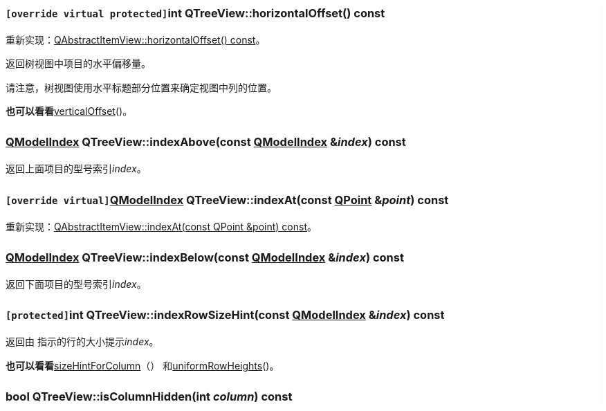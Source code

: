 ### `[override virtual protected]`int QTreeView::horizontalOffset() const

重新实现：[QAbstractItemView::horizontalOffset() const](https://doc-qt-io.translate.goog/qt-6/qabstractitemview.html?_x_tr_sl=auto&_x_tr_tl=zh-CN&_x_tr_hl=zh-CN&_x_tr_pto=wapp#horizontalOffset)。

返回树视图中项目的水平偏移量。

请注意，树视图使用水平标题部分位置来确定视图中列的位置。

**也可以看看**[verticalOffset](https://doc-qt-io.translate.goog/qt-6/qtreeview.html?_x_tr_sl=auto&_x_tr_tl=zh-CN&_x_tr_hl=zh-CN&_x_tr_pto=wapp#verticalOffset)()。

### [QModelIndex](https://doc-qt-io.translate.goog/qt-6/qmodelindex.html?_x_tr_sl=auto&_x_tr_tl=zh-CN&_x_tr_hl=zh-CN&_x_tr_pto=wapp) QTreeView::indexAbove(const [QModelIndex](https://doc-qt-io.translate.goog/qt-6/qmodelindex.html?_x_tr_sl=auto&_x_tr_tl=zh-CN&_x_tr_hl=zh-CN&_x_tr_pto=wapp) &*index*) const

返回上面项目的型号索引*index*。

### `[override virtual]`[QModelIndex](https://doc-qt-io.translate.goog/qt-6/qmodelindex.html?_x_tr_sl=auto&_x_tr_tl=zh-CN&_x_tr_hl=zh-CN&_x_tr_pto=wapp) QTreeView::indexAt(const [QPoint](https://doc-qt-io.translate.goog/qt-6/qpoint.html?_x_tr_sl=auto&_x_tr_tl=zh-CN&_x_tr_hl=zh-CN&_x_tr_pto=wapp) &*point*) const

重新实现：[QAbstractItemView::indexAt(const QPoint &point) const](https://doc-qt-io.translate.goog/qt-6/qabstractitemview.html?_x_tr_sl=auto&_x_tr_tl=zh-CN&_x_tr_hl=zh-CN&_x_tr_pto=wapp#indexAt)。

### [QModelIndex](https://doc-qt-io.translate.goog/qt-6/qmodelindex.html?_x_tr_sl=auto&_x_tr_tl=zh-CN&_x_tr_hl=zh-CN&_x_tr_pto=wapp) QTreeView::indexBelow(const [QModelIndex](https://doc-qt-io.translate.goog/qt-6/qmodelindex.html?_x_tr_sl=auto&_x_tr_tl=zh-CN&_x_tr_hl=zh-CN&_x_tr_pto=wapp) &*index*) const

返回下面项目的型号索引*index*。

### `[protected]`int QTreeView::indexRowSizeHint(const [QModelIndex](https://doc-qt-io.translate.goog/qt-6/qmodelindex.html?_x_tr_sl=auto&_x_tr_tl=zh-CN&_x_tr_hl=zh-CN&_x_tr_pto=wapp) &*index*) const

返回由 指示的行的大小提示*index*。

**也可以看看**[sizeHintForColumn](https://doc-qt-io.translate.goog/qt-6/qtreeview.html?_x_tr_sl=auto&_x_tr_tl=zh-CN&_x_tr_hl=zh-CN&_x_tr_pto=wapp#sizeHintForColumn)（） 和[uniformRowHeights](https://doc-qt-io.translate.goog/qt-6/qtreeview.html?_x_tr_sl=auto&_x_tr_tl=zh-CN&_x_tr_hl=zh-CN&_x_tr_pto=wapp#uniformRowHeights-prop)()。

### bool QTreeView::isColumnHidden(int *column*) const
